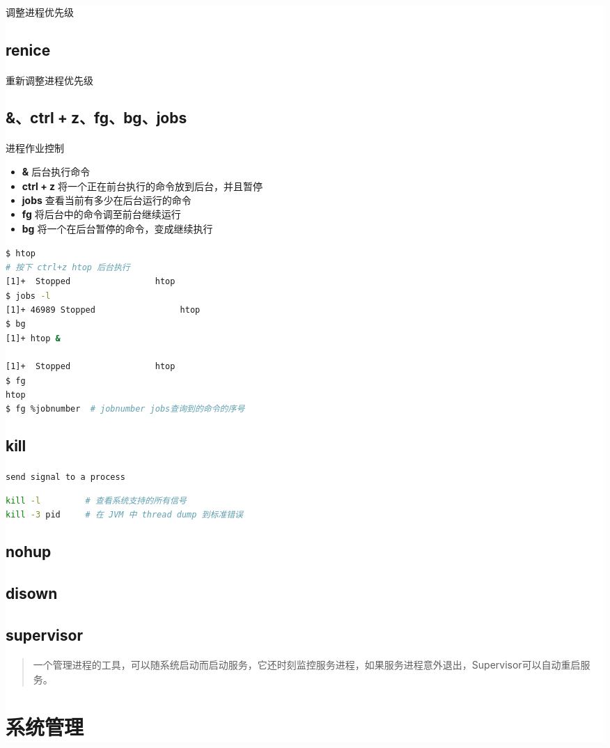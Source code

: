 调整进程优先级

## renice

重新调整进程优先级



## &、ctrl + z、fg、bg、jobs

进程作业控制

- **&** 后台执行命令
- **ctrl + z** 将一个正在前台执行的命令放到后台，并且暂停
- **jobs** 查看当前有多少在后台运行的命令
- **fg** 将后台中的命令调至前台继续运行
- **bg** 将一个在后台暂停的命令，变成继续执行

```bash
$ htop
# 按下 ctrl+z htop 后台执行
[1]+  Stopped                 htop
$ jobs -l
[1]+ 46989 Stopped                 htop
$ bg
[1]+ htop &

[1]+  Stopped                 htop
$ fg
htop
$ fg %jobnumber  # jobnumber jobs查询到的命令的序号
```

## kill 
    send signal to a process
    
```bash
kill -l  		# 查看系统支持的所有信号
kill -3 pid     # 在 JVM 中 thread dump 到标准错误
```

## nohup



## disown

## supervisor 

> 一个管理进程的工具，可以随系统启动而启动服务，它还时刻监控服务进程，如果服务进程意外退出，Supervisor可以自动重启服务。



# 系统管理
